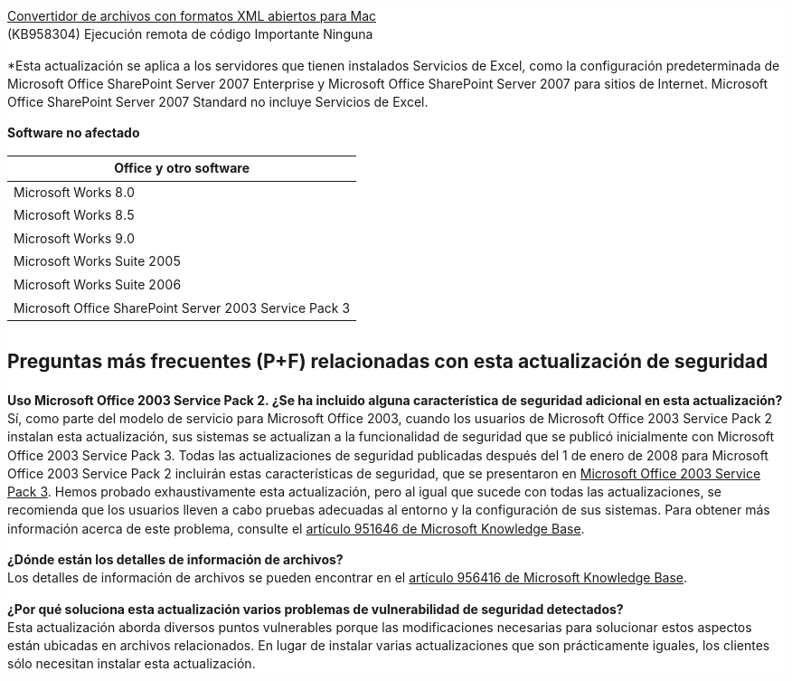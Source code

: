 <td style="border:1px solid black;"><a href="http://www.microsoft.com/downloads/details.aspx?familyid=2a8d9a3b-b8a4-43b6-82a6-a2e7d16ae11d">Convertidor de archivos con formatos XML abiertos para Mac</a><br />
(KB958304)</td>
<td style="border:1px solid black;"></td>
<td style="border:1px solid black;">Ejecución remota de código</td>
<td style="border:1px solid black;">Importante</td>
<td style="border:1px solid black;">Ninguna</td>
</tr>
</tbody>
</table>
  
\*Esta actualización se aplica a los servidores que tienen instalados Servicios de Excel, como la configuración predeterminada de Microsoft Office SharePoint Server 2007 Enterprise y Microsoft Office SharePoint Server 2007 para sitios de Internet. Microsoft Office SharePoint Server 2007 Standard no incluye Servicios de Excel.
  
**Software no afectado**
  
| Office y otro software                                 |  
|--------------------------------------------------------|  
| Microsoft Works 8.0                                    |  
| Microsoft Works 8.5                                    |  
| Microsoft Works 9.0                                    |  
| Microsoft Works Suite 2005                             |  
| Microsoft Works Suite 2006                             |  
| Microsoft Office SharePoint Server 2003 Service Pack 3 |
  
Preguntas más frecuentes (P+F) relacionadas con esta actualización de seguridad  
-------------------------------------------------------------------------------
  
**Uso Microsoft Office 2003 Service Pack 2. ¿Se ha incluido alguna característica de seguridad adicional en esta actualización?**  
Sí, como parte del modelo de servicio para Microsoft Office 2003, cuando los usuarios de Microsoft Office 2003 Service Pack 2 instalan esta actualización, sus sistemas se actualizan a la funcionalidad de seguridad que se publicó inicialmente con Microsoft Office 2003 Service Pack 3. Todas las actualizaciones de seguridad publicadas después del 1 de enero de 2008 para Microsoft Office 2003 Service Pack 2 incluirán estas características de seguridad, que se presentaron en [Microsoft Office 2003 Service Pack 3](http://www.microsoft.com/downloads/details.aspx?familyid=e25b7049-3e13-433b-b9d2-5e3c1132f206&displaylang=en). Hemos probado exhaustivamente esta actualización, pero al igual que sucede con todas las actualizaciones, se recomienda que los usuarios lleven a cabo pruebas adecuadas al entorno y la configuración de sus sistemas. Para obtener más información acerca de este problema, consulte el [artículo 951646 de Microsoft Knowledge Base](http://support.microsoft.com/kb/951646).
  
**¿Dónde están los detalles de información de archivos?**    
Los detalles de información de archivos se pueden encontrar en el [artículo 956416 de Microsoft Knowledge Base](http://support.microsoft.com/kb/956416).
  
**¿Por qué soluciona esta actualización varios problemas de vulnerabilidad de seguridad detectados?**    
Esta actualización aborda diversos puntos vulnerables porque las modificaciones necesarias para solucionar estos aspectos están ubicadas en archivos relacionados. En lugar de instalar varias actualizaciones que son prácticamente iguales, los clientes sólo necesitan instalar esta actualización.
  
